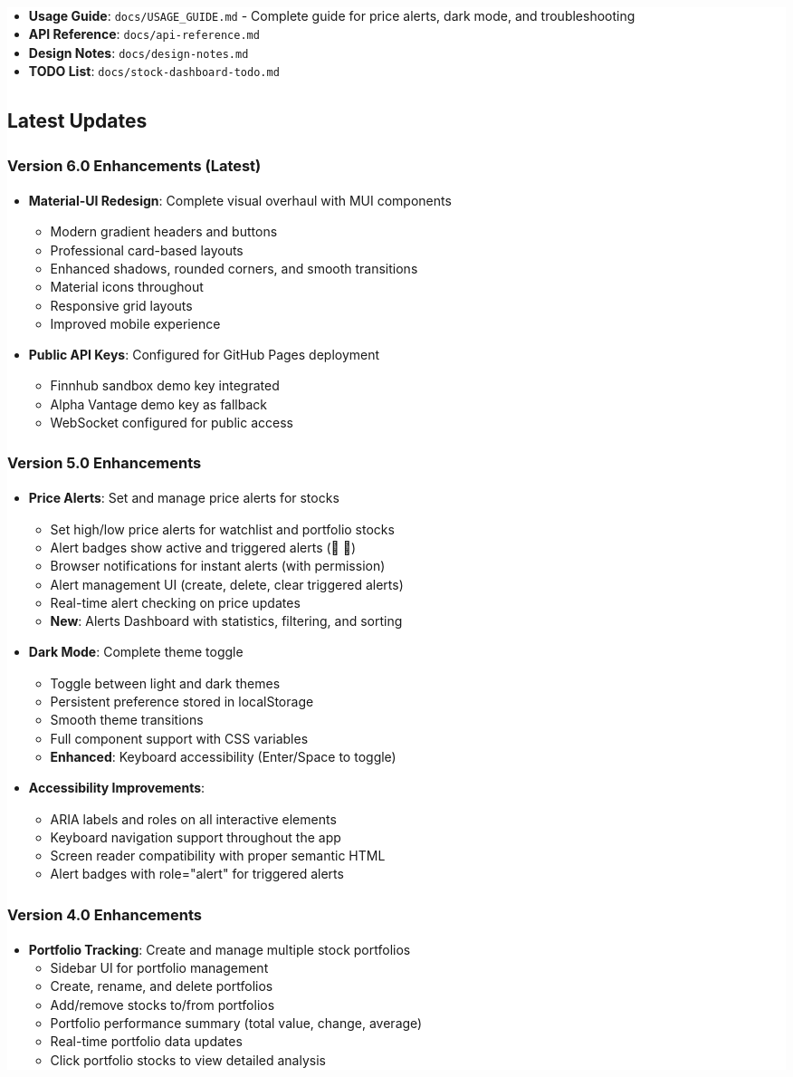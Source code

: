 - **Usage Guide**: `docs/USAGE_GUIDE.md` - Complete guide for price alerts, dark mode, and troubleshooting
- **API Reference**: `docs/api-reference.md`
- **Design Notes**: `docs/design-notes.md`
- **TODO List**: `docs/stock-dashboard-todo.md`

## Latest Updates

### Version 6.0 Enhancements (Latest)
- **Material-UI Redesign**: Complete visual overhaul with MUI components
  - Modern gradient headers and buttons
  - Professional card-based layouts
  - Enhanced shadows, rounded corners, and smooth transitions
  - Material icons throughout
  - Responsive grid layouts
  - Improved mobile experience

- **Public API Keys**: Configured for GitHub Pages deployment
  - Finnhub sandbox demo key integrated
  - Alpha Vantage demo key as fallback
  - WebSocket configured for public access

### Version 5.0 Enhancements
- **Price Alerts**: Set and manage price alerts for stocks
  - Set high/low price alerts for watchlist and portfolio stocks
  - Alert badges show active and triggered alerts (🔔 🚨)
  - Browser notifications for instant alerts (with permission)
  - Alert management UI (create, delete, clear triggered alerts)
  - Real-time alert checking on price updates
  - **New**: Alerts Dashboard with statistics, filtering, and sorting

- **Dark Mode**: Complete theme toggle
  - Toggle between light and dark themes
  - Persistent preference stored in localStorage
  - Smooth theme transitions
  - Full component support with CSS variables
  - **Enhanced**: Keyboard accessibility (Enter/Space to toggle)

- **Accessibility Improvements**:
  - ARIA labels and roles on all interactive elements
  - Keyboard navigation support throughout the app
  - Screen reader compatibility with proper semantic HTML
  - Alert badges with role="alert" for triggered alerts

### Version 4.0 Enhancements
- **Portfolio Tracking**: Create and manage multiple stock portfolios
  - Sidebar UI for portfolio management
  - Create, rename, and delete portfolios
  - Add/remove stocks to/from portfolios
  - Portfolio performance summary (total value, change, average)
  - Real-time portfolio data updates
  - Click portfolio stocks to view detailed analysis

